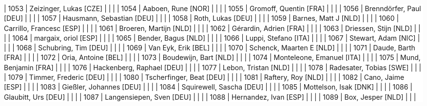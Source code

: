 | 1053 | Zeizinger, Lukas [CZE] |  |  |
| 1054 | Aaboen, Rune [NOR] |  |  |
| 1055 | Gromoff, Quentin [FRA] |  |  |
| 1056 | Brenndörfer, Paul [DEU] |  |  |
| 1057 | Hausmann, Sebastian [DEU] |  |  |
| 1058 | Roth, Lukas [DEU] |  |  |
| 1059 | Barnes, Matt J [NLD] |  |  |
| 1060 | Carrillo, Francesc [ESP] |  |  |
| 1061 | Broeren, Martijn [NLD] |  |  |
| 1062 | Gérardin, Adrien [FRA] |  |  |
| 1063 | Driessen, Stijn [NLD] |  |  |
| 1064 | margaix, oriol [ESP] |  |  |
| 1065 | Bender, Bagus [NLD] |  |  |
| 1066 | Luppi, Stefano [ITA] |  |  |
| 1067 | Stewart, Adam [NIC] |  |  |
| 1068 | Schubring, Tim [DEU] |  |  |
| 1069 | Van Eyk, Erik [BEL] |  |  |
| 1070 | Schenck, Maarten E [NLD] |  |  |
| 1071 | Daude, Barth [FRA] |  |  |
| 1072 | Oria, Antoine [BEL] |  |  |
| 1073 | Boudewijn, Bart [NLD] |  |  |
| 1074 | Monteleone, Emanuel [ITA] |  |  |
| 1075 | Mund, Benjamin [FRA] |  |  |
| 1076 | Hackenberg, Raphael [DEU] |  |  |
| 1077 | Lebon, Tristan [NLD] |  |  |
| 1078 | Radesater, Tobias [SWE] |  |  |
| 1079 | Timmer, Frederic [DEU] |  |  |
| 1080 | Tscherfinger, Beat [DEU] |  |  |
| 1081 | Raftery, Roy [NLD] |  |  |
| 1082 | Cano, Jaime [ESP] |  |  |
| 1083 | Gießler, Johannes [DEU] |  |  |
| 1084 | Squirewell, Sascha [DEU] |  |  |
| 1085 | Mottelson, Isak [DNK] |  |  |
| 1086 | Glaubitt, Urs [DEU] |  |  |
| 1087 | Langensiepen, Sven [DEU] |  |  |
| 1088 | Hernandez, Ivan [ESP] |  |  |
| 1089 | Box, Jesper [NLD] |  |  |